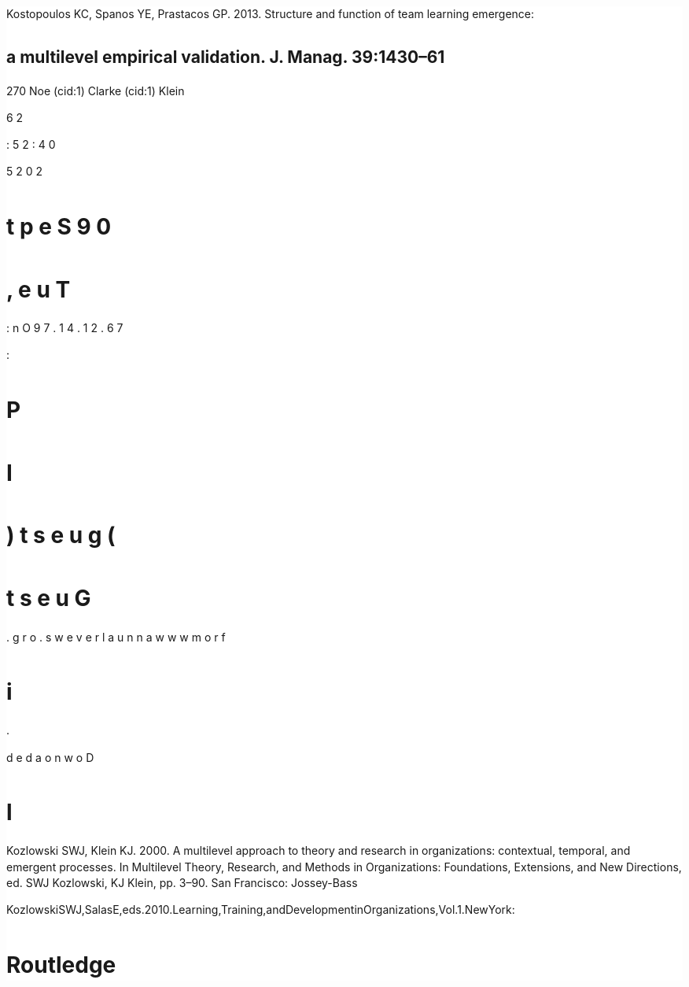 Kostopoulos KC, Spanos YE, Prastacos GP. 2013. Structure and function of team learning emergence:

## a multilevel empirical validation. J. Manag. 39:1430–61

270 Noe (cid:1) Clarke (cid:1) Klein

6 2

: 5 2 : 4 0

5 2 0 2

# t p e S 9 0

# , e u T

: n O 9 7 . 1 4 . 1 2 . 6 7

:

# P

# I

# ) t s e u g (

# t s e u G

. g r o . s w e v e r l a u n n a w w w m o r f

# i

.

d e d a o n w o D

# l

Kozlowski SWJ, Klein KJ. 2000. A multilevel approach to theory and research in organizations: contextual, temporal, and emergent processes. In Multilevel Theory, Research, and Methods in Organizations: Foundations, Extensions, and New Directions, ed. SWJ Kozlowski, KJ Klein, pp. 3–90. San Francisco: Jossey-Bass

KozlowskiSWJ,SalasE,eds.2010.Learning,Training,andDevelopmentinOrganizations,Vol.1.NewYork:

# Routledge
